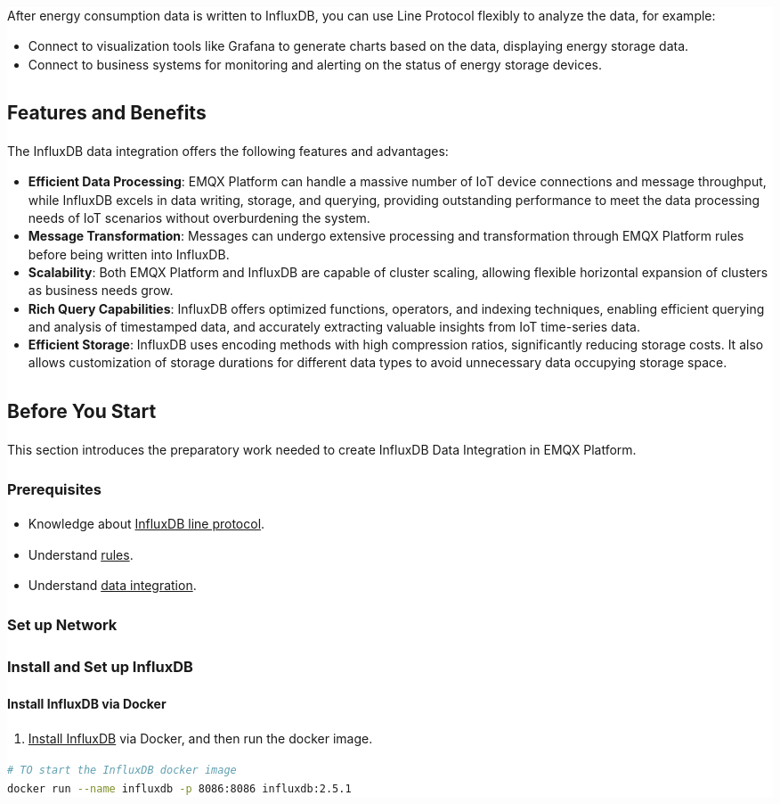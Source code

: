 After energy consumption data is written to InfluxDB, you can use Line Protocol flexibly to analyze the data, for example:

- Connect to visualization tools like Grafana to generate charts based on the data, displaying energy storage data.
- Connect to business systems for monitoring and alerting on the status of energy storage devices.

## Features and Benefits

The InfluxDB data integration offers the following features and advantages:

- **Efficient Data Processing**: EMQX Platform can handle a massive number of IoT device connections and message throughput, while InfluxDB excels in data writing, storage, and querying, providing outstanding performance to meet the data processing needs of IoT scenarios without overburdening the system.
- **Message Transformation**: Messages can undergo extensive processing and transformation through EMQX Platform rules before being written into InfluxDB.
- **Scalability**: Both EMQX Platform and InfluxDB are capable of cluster scaling, allowing flexible horizontal expansion of clusters as business needs grow.
- **Rich Query Capabilities**: InfluxDB offers optimized functions, operators, and indexing techniques, enabling efficient querying and analysis of timestamped data, and accurately extracting valuable insights from IoT time-series data.
- **Efficient Storage**: InfluxDB uses encoding methods with high compression ratios, significantly reducing storage costs. It also allows customization of storage durations for different data types to avoid unnecessary data occupying storage space.

## Before You Start

This section introduces the preparatory work needed to create InfluxDB Data Integration in EMQX Platform.

### Prerequisites

- Knowledge about [InfluxDB line protocol](https://docs.influxdata.com/influxdb/v2.5/reference/syntax/line-protocol/).

- Understand [rules](./rules.md).

- Understand [data integration](./introduction.md).

### Set up Network



### Install and Set up InfluxDB

#### Install InfluxDB via Docker

1. [Install InfluxDB](https://docs.influxdata.com/influxdb/v2.5/install/) via Docker, and then run the docker image.

```bash
# TO start the InfluxDB docker image
docker run --name influxdb -p 8086:8086 influxdb:2.5.1
```
